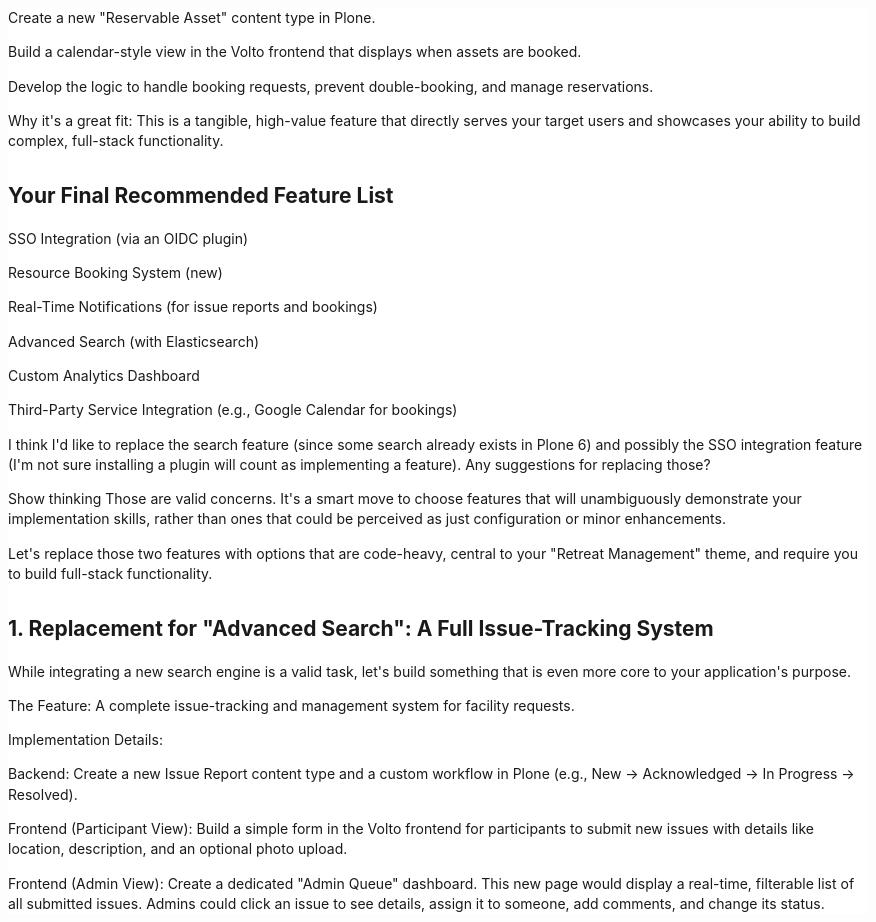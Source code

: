 Create a new "Reservable Asset" content type in Plone.

Build a calendar-style view in the Volto frontend that displays when assets are booked.

Develop the logic to handle booking requests, prevent double-booking, and manage reservations.

Why it's a great fit: This is a tangible, high-value feature that directly serves your target users and showcases your ability to build complex, full-stack functionality.

## Your Final Recommended Feature List
SSO Integration (via an OIDC plugin)

Resource Booking System (new)

Real-Time Notifications (for issue reports and bookings)

Advanced Search (with Elasticsearch)

Custom Analytics Dashboard

Third-Party Service Integration (e.g., Google Calendar for bookings)






I think I'd like to replace the search feature (since some search already exists in Plone 6) and possibly the SSO integration feature (I'm not sure installing a plugin will count as implementing a feature). Any suggestions for replacing those?




Show thinking
Those are valid concerns. It's a smart move to choose features that will unambiguously demonstrate your implementation skills, rather than ones that could be perceived as just configuration or minor enhancements.

Let's replace those two features with options that are code-heavy, central to your "Retreat Management" theme, and require you to build full-stack functionality.

## 1. Replacement for "Advanced Search": A Full Issue-Tracking System
While integrating a new search engine is a valid task, let's build something that is even more core to your application's purpose.

The Feature: A complete issue-tracking and management system for facility requests.

Implementation Details:

Backend: Create a new Issue Report content type and a custom workflow in Plone (e.g., New -> Acknowledged -> In Progress -> Resolved).

Frontend (Participant View): Build a simple form in the Volto frontend for participants to submit new issues with details like location, description, and an optional photo upload.

Frontend (Admin View): Create a dedicated "Admin Queue" dashboard. This new page would display a real-time, filterable list of all submitted issues. Admins could click an issue to see details, assign it to someone, add comments, and change its status.
